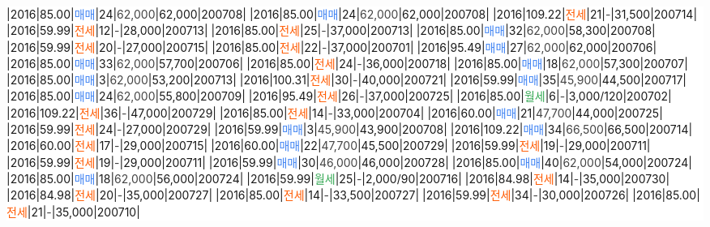 |2016|85.00|<span style="color:#4285f3">매매</span>|24|<span style="color:#444444">62,000</span>|62,000|200708|
|2016|85.00|<span style="color:#4285f3">매매</span>|24|<span style="color:#444444">62,000</span>|62,000|200708|
|2016|109.22|<span style="color:#ff5a00">전세</span>|21|<span style="color:#444444">-</span>|31,500|200714|
|2016|59.99|<span style="color:#ff5a00">전세</span>|12|<span style="color:#444444">-</span>|28,000|200713|
|2016|85.00|<span style="color:#ff5a00">전세</span>|25|<span style="color:#444444">-</span>|37,000|200713|
|2016|85.00|<span style="color:#4285f3">매매</span>|32|<span style="color:#444444">62,000</span>|58,300|200708|
|2016|59.99|<span style="color:#ff5a00">전세</span>|20|<span style="color:#444444">-</span>|27,000|200715|
|2016|85.00|<span style="color:#ff5a00">전세</span>|22|<span style="color:#444444">-</span>|37,000|200701|
|2016|95.49|<span style="color:#4285f3">매매</span>|27|<span style="color:#444444">62,000</span>|62,000|200706|
|2016|85.00|<span style="color:#4285f3">매매</span>|33|<span style="color:#444444">62,000</span>|57,700|200706|
|2016|85.00|<span style="color:#ff5a00">전세</span>|24|<span style="color:#444444">-</span>|36,000|200718|
|2016|85.00|<span style="color:#4285f3">매매</span>|18|<span style="color:#444444">62,000</span>|57,300|200707|
|2016|85.00|<span style="color:#4285f3">매매</span>|3|<span style="color:#444444">62,000</span>|53,200|200713|
|2016|100.31|<span style="color:#ff5a00">전세</span>|30|<span style="color:#444444">-</span>|40,000|200721|
|2016|59.99|<span style="color:#4285f3">매매</span>|35|<span style="color:#444444">45,900</span>|44,500|200717|
|2016|85.00|<span style="color:#4285f3">매매</span>|24|<span style="color:#444444">62,000</span>|55,800|200709|
|2016|95.49|<span style="color:#ff5a00">전세</span>|26|<span style="color:#444444">-</span>|37,000|200725|
|2016|85.00|<span style="color:#34a853">월세</span>|6|<span style="color:#444444">-</span>|3,000/120|200702|
|2016|109.22|<span style="color:#ff5a00">전세</span>|36|<span style="color:#444444">-</span>|47,000|200729|
|2016|85.00|<span style="color:#ff5a00">전세</span>|14|<span style="color:#444444">-</span>|33,000|200704|
|2016|60.00|<span style="color:#4285f3">매매</span>|21|<span style="color:#444444">47,700</span>|44,000|200725|
|2016|59.99|<span style="color:#ff5a00">전세</span>|24|<span style="color:#444444">-</span>|27,000|200729|
|2016|59.99|<span style="color:#4285f3">매매</span>|3|<span style="color:#444444">45,900</span>|43,900|200708|
|2016|109.22|<span style="color:#4285f3">매매</span>|34|<span style="color:#444444">66,500</span>|66,500|200714|
|2016|60.00|<span style="color:#ff5a00">전세</span>|17|<span style="color:#444444">-</span>|29,000|200715|
|2016|60.00|<span style="color:#4285f3">매매</span>|22|<span style="color:#444444">47,700</span>|45,500|200729|
|2016|59.99|<span style="color:#ff5a00">전세</span>|19|<span style="color:#444444">-</span>|29,000|200711|
|2016|59.99|<span style="color:#ff5a00">전세</span>|19|<span style="color:#444444">-</span>|29,000|200711|
|2016|59.99|<span style="color:#4285f3">매매</span>|30|<span style="color:#444444">46,000</span>|46,000|200728|
|2016|85.00|<span style="color:#4285f3">매매</span>|40|<span style="color:#444444">62,000</span>|54,000|200724|
|2016|85.00|<span style="color:#4285f3">매매</span>|18|<span style="color:#444444">62,000</span>|56,000|200724|
|2016|59.99|<span style="color:#34a853">월세</span>|25|<span style="color:#444444">-</span>|2,000/90|200716|
|2016|84.98|<span style="color:#ff5a00">전세</span>|14|<span style="color:#444444">-</span>|35,000|200730|
|2016|84.98|<span style="color:#ff5a00">전세</span>|20|<span style="color:#444444">-</span>|35,000|200727|
|2016|85.00|<span style="color:#ff5a00">전세</span>|14|<span style="color:#444444">-</span>|33,500|200727|
|2016|59.99|<span style="color:#ff5a00">전세</span>|34|<span style="color:#444444">-</span>|30,000|200726|
|2016|85.00|<span style="color:#ff5a00">전세</span>|21|<span style="color:#444444">-</span>|35,000|200710|